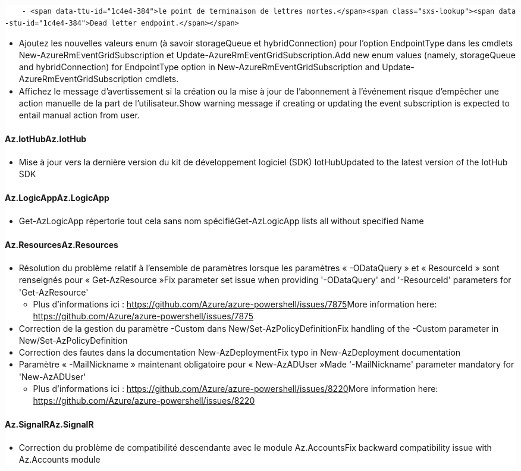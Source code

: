         - <span data-ttu-id="1c4e4-384">le point de terminaison de lettres mortes.</span><span class="sxs-lookup"><span data-stu-id="1c4e4-384">Dead letter endpoint.</span></span>
* <span data-ttu-id="1c4e4-385">Ajoutez les nouvelles valeurs enum (à savoir storageQueue et hybridConnection) pour l’option EndpointType dans les cmdlets New-AzureRmEventGridSubscription et Update-AzureRmEventGridSubscription.</span><span class="sxs-lookup"><span data-stu-id="1c4e4-385">Add new enum values (namely, storageQueue and hybridConnection) for EndpointType option in New-AzureRmEventGridSubscription and Update-AzureRmEventGridSubscription cmdlets.</span></span>
* <span data-ttu-id="1c4e4-386">Affichez le message d’avertissement si la création ou la mise à jour de l’abonnement à l’événement risque d’empêcher une action manuelle de la part de l’utilisateur.</span><span class="sxs-lookup"><span data-stu-id="1c4e4-386">Show warning message if creating or updating the event subscription is expected to entail manual action from user.</span></span>

#### <a name="aziothub"></a><span data-ttu-id="1c4e4-387">Az.IotHub</span><span class="sxs-lookup"><span data-stu-id="1c4e4-387">Az.IotHub</span></span>
* <span data-ttu-id="1c4e4-388">Mise à jour vers la dernière version du kit de développement logiciel (SDK) IotHub</span><span class="sxs-lookup"><span data-stu-id="1c4e4-388">Updated to the latest version of the IotHub SDK</span></span>

#### <a name="azlogicapp"></a><span data-ttu-id="1c4e4-389">Az.LogicApp</span><span class="sxs-lookup"><span data-stu-id="1c4e4-389">Az.LogicApp</span></span>
* <span data-ttu-id="1c4e4-390">Get-AzLogicApp répertorie tout cela sans nom spécifié</span><span class="sxs-lookup"><span data-stu-id="1c4e4-390">Get-AzLogicApp lists all without specified Name</span></span>

#### <a name="azresources"></a><span data-ttu-id="1c4e4-391">Az.Resources</span><span class="sxs-lookup"><span data-stu-id="1c4e4-391">Az.Resources</span></span>
* <span data-ttu-id="1c4e4-392">Résolution du problème relatif à l’ensemble de paramètres lorsque les paramètres « -ODataQuery » et « ResourceId » sont renseignés pour « Get-AzResource »</span><span class="sxs-lookup"><span data-stu-id="1c4e4-392">Fix parameter set issue when providing '-ODataQuery' and '-ResourceId' parameters for 'Get-AzResource'</span></span>
    - <span data-ttu-id="1c4e4-393">Plus d’informations ici : https://github.com/Azure/azure-powershell/issues/7875</span><span class="sxs-lookup"><span data-stu-id="1c4e4-393">More information here: https://github.com/Azure/azure-powershell/issues/7875</span></span>
* <span data-ttu-id="1c4e4-394">Correction de la gestion du paramètre -Custom dans New/Set-AzPolicyDefinition</span><span class="sxs-lookup"><span data-stu-id="1c4e4-394">Fix handling of the -Custom parameter in New/Set-AzPolicyDefinition</span></span>
* <span data-ttu-id="1c4e4-395">Correction des fautes dans la documentation New-AzDeployment</span><span class="sxs-lookup"><span data-stu-id="1c4e4-395">Fix typo in New-AzDeployment documentation</span></span>
* <span data-ttu-id="1c4e4-396">Paramètre « -MailNickname » maintenant obligatoire pour « New-AzADUser »</span><span class="sxs-lookup"><span data-stu-id="1c4e4-396">Made '-MailNickname' parameter mandatory for 'New-AzADUser'</span></span>
    - <span data-ttu-id="1c4e4-397">Plus d’informations ici : https://github.com/Azure/azure-powershell/issues/8220</span><span class="sxs-lookup"><span data-stu-id="1c4e4-397">More information here: https://github.com/Azure/azure-powershell/issues/8220</span></span>

#### <a name="azsignalr"></a><span data-ttu-id="1c4e4-398">Az.SignalR</span><span class="sxs-lookup"><span data-stu-id="1c4e4-398">Az.SignalR</span></span>
* <span data-ttu-id="1c4e4-399">Correction du problème de compatibilité descendante avec le module Az.Accounts</span><span class="sxs-lookup"><span data-stu-id="1c4e4-399">Fix backward compatibility issue with Az.Accounts module</span></span>
